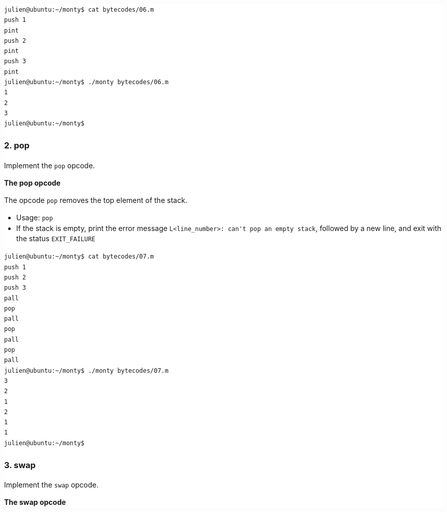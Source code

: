 ```text
julien@ubuntu:~/monty$ cat bytecodes/06.m 
push 1
pint
push 2
pint
push 3
pint
julien@ubuntu:~/monty$ ./monty bytecodes/06.m 
1
2
3
julien@ubuntu:~/monty$
```

### 2. pop

Implement the `pop` opcode.

**The pop opcode**

The opcode `pop` removes the top element of the stack.

- Usage: `pop`
- If the stack is empty, print the error message `L<line_number>: can't pop an empty stack`, followed by a new line, and exit with the status `EXIT_FAILURE`

```text
julien@ubuntu:~/monty$ cat bytecodes/07.m 
push 1
push 2
push 3
pall
pop
pall
pop
pall
pop
pall
julien@ubuntu:~/monty$ ./monty bytecodes/07.m 
3
2
1
2
1
1
julien@ubuntu:~/monty$
```

### 3. swap

Implement the `swap` opcode.

**The swap opcode**
